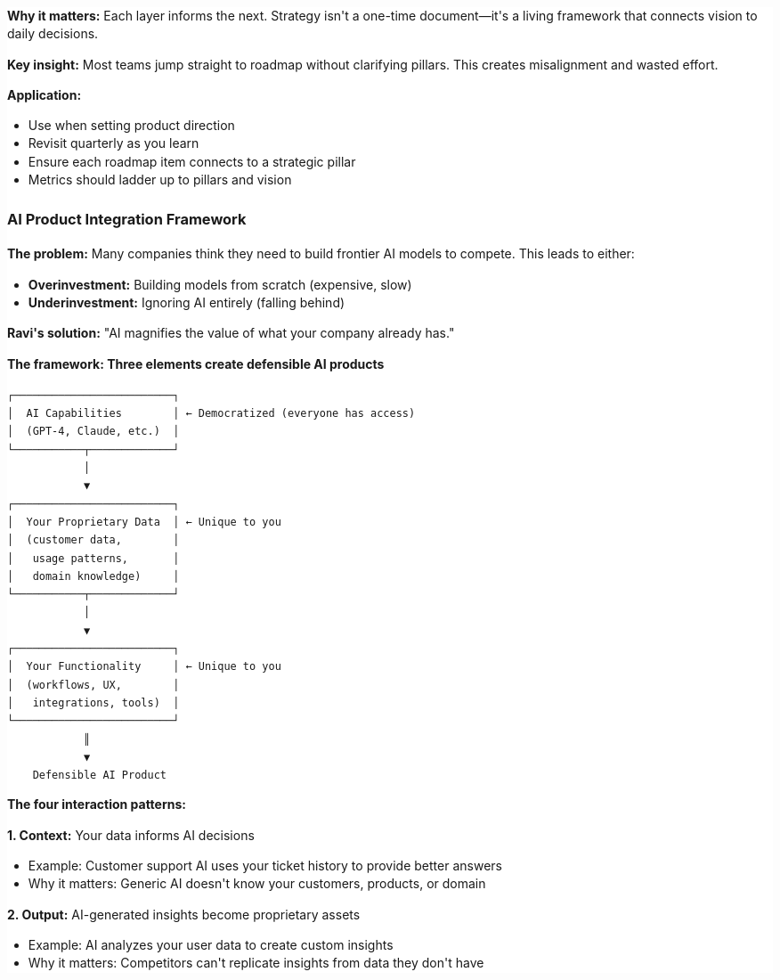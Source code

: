 **Why it matters:** Each layer informs the next. Strategy isn't a one-time document—it's a living framework that connects vision to daily decisions.

**Key insight:** Most teams jump straight to roadmap without clarifying pillars. This creates misalignment and wasted effort.

**Application:**
- Use when setting product direction
- Revisit quarterly as you learn
- Ensure each roadmap item connects to a strategic pillar
- Metrics should ladder up to pillars and vision

### AI Product Integration Framework

**The problem:** Many companies think they need to build frontier AI models to compete. This leads to either:
- **Overinvestment:** Building models from scratch (expensive, slow)
- **Underinvestment:** Ignoring AI entirely (falling behind)

**Ravi's solution:** "AI magnifies the value of what your company already has."

**The framework: Three elements create defensible AI products**

```
┌─────────────────────────┐
│  AI Capabilities        │ ← Democratized (everyone has access)
│  (GPT-4, Claude, etc.)  │
└───────────┬─────────────┘
            │
            ▼
┌─────────────────────────┐
│  Your Proprietary Data  │ ← Unique to you
│  (customer data,        │
│   usage patterns,       │
│   domain knowledge)     │
└───────────┬─────────────┘
            │
            ▼
┌─────────────────────────┐
│  Your Functionality     │ ← Unique to you
│  (workflows, UX,        │
│   integrations, tools)  │
└─────────────────────────┘
            ║
            ▼
    Defensible AI Product
```

**The four interaction patterns:**

**1. Context:** Your data informs AI decisions
- Example: Customer support AI uses your ticket history to provide better answers
- Why it matters: Generic AI doesn't know your customers, products, or domain

**2. Output:** AI-generated insights become proprietary assets
- Example: AI analyzes your user data to create custom insights
- Why it matters: Competitors can't replicate insights from data they don't have
